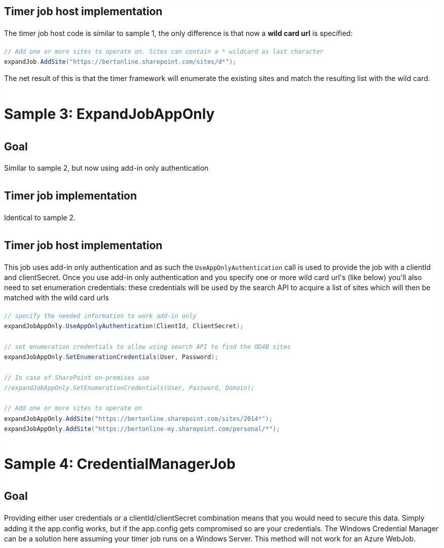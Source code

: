 ## Timer job host implementation ##
The timer job host code is similar to sample 1, the only difference is that now a **wild card url** is specified:

```C#
// Add one or more sites to operate on. Sites can contain a * wildcard as last character
expandJob.AddSite("https://bertonline.sharepoint.com/sites/d*");
```

The net result of this is that the timer framework will enumerate the existing sites and match the resulting list with the wild card.

# Sample 3: ExpandJobAppOnly #
## Goal ##
Similar to sample 2, but now using add-in only authentication

## Timer job implementation ##
Identical to sample 2.

## Timer job host implementation ##
This job uses add-in only authentication and as such the `UseAppOnlyAuthentication` call is used to provide the job with a clientId and clientSecret. Once you use add-in only authentication and you specify one or more wild card url's (like below) you'll also need to set enumeration credentials: these credentials will be used by the search API to acquire a list of sites which will then be matched with the wild card urls

```C#
// specify the needed information to work add-in only
expandJobAppOnly.UseAppOnlyAuthentication(ClientId, ClientSecret);

// set enumeration credentials to allow using search API to find the OD4B sites
expandJobAppOnly.SetEnumerationCredentials(User, Password);

// In case of SharePoint on-premises use
//expandJobAppOnly.SetEnumerationCredentials(User, Password, Domain);

// Add one or more sites to operate on            
expandJobAppOnly.AddSite("https://bertonline.sharepoint.com/sites/2014*");
expandJobAppOnly.AddSite("https://bertonline-my.sharepoint.com/personal/*");
```

# Sample 4: CredentialManagerJob #
## Goal ##
Providing either user credentials or a clientId/clientSecret combination means that you would need to secure this data. Simply adding it the app.config works, but if the app.config gets compromised so are your credentials. The Windows Credential Manager can be a solution here assuming your timer job runs on a Windows Server. This method will not work for an Azure WebJob.
